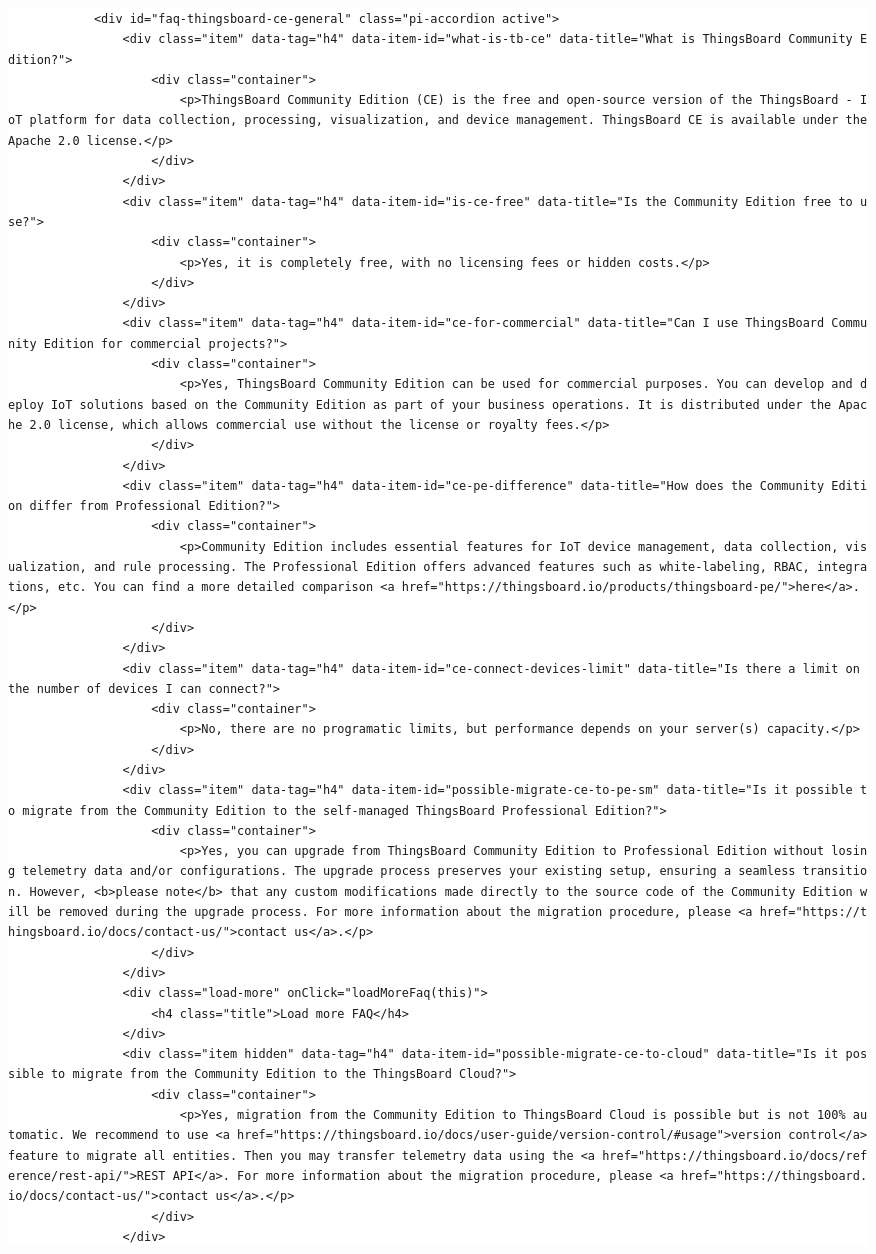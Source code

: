                 <div id="faq-thingsboard-ce-general" class="pi-accordion active">
                    <div class="item" data-tag="h4" data-item-id="what-is-tb-ce" data-title="What is ThingsBoard Community Edition?">
                        <div class="container">
                            <p>ThingsBoard Community Edition (CE) is the free and open-source version of the ThingsBoard - IoT platform for data collection, processing, visualization, and device management. ThingsBoard CE is available under the Apache 2.0 license.</p>
                        </div>
                    </div>
                    <div class="item" data-tag="h4" data-item-id="is-ce-free" data-title="Is the Community Edition free to use?">
                        <div class="container">
                            <p>Yes, it is completely free, with no licensing fees or hidden costs.</p>
                        </div>
                    </div>
                    <div class="item" data-tag="h4" data-item-id="ce-for-commercial" data-title="Can I use ThingsBoard Community Edition for commercial projects?">
                        <div class="container">
                            <p>Yes, ThingsBoard Community Edition can be used for commercial purposes. You can develop and deploy IoT solutions based on the Community Edition as part of your business operations. It is distributed under the Apache 2.0 license, which allows commercial use without the license or royalty fees.</p>
                        </div>
                    </div>
                    <div class="item" data-tag="h4" data-item-id="ce-pe-difference" data-title="How does the Community Edition differ from Professional Edition?">
                        <div class="container">
                            <p>Community Edition includes essential features for IoT device management, data collection, visualization, and rule processing. The Professional Edition offers advanced features such as white-labeling, RBAC, integrations, etc. You can find a more detailed comparison <a href="https://thingsboard.io/products/thingsboard-pe/">here</a>.</p>
                        </div>
                    </div>
                    <div class="item" data-tag="h4" data-item-id="ce-connect-devices-limit" data-title="Is there a limit on the number of devices I can connect?">
                        <div class="container">
                            <p>No, there are no programatic limits, but performance depends on your server(s) capacity.</p>
                        </div>
                    </div>
                    <div class="item" data-tag="h4" data-item-id="possible-migrate-ce-to-pe-sm" data-title="Is it possible to migrate from the Community Edition to the self-managed ThingsBoard Professional Edition?">
                        <div class="container">
                            <p>Yes, you can upgrade from ThingsBoard Community Edition to Professional Edition without losing telemetry data and/or configurations. The upgrade process preserves your existing setup, ensuring a seamless transition. However, <b>please note</b> that any custom modifications made directly to the source code of the Community Edition will be removed during the upgrade process. For more information about the migration procedure, please <a href="https://thingsboard.io/docs/contact-us/">contact us</a>.</p>
                        </div>
                    </div>
                    <div class="load-more" onClick="loadMoreFaq(this)">
                        <h4 class="title">Load more FAQ</h4>
                    </div>
                    <div class="item hidden" data-tag="h4" data-item-id="possible-migrate-ce-to-cloud" data-title="Is it possible to migrate from the Community Edition to the ThingsBoard Cloud?">
                        <div class="container">
                            <p>Yes, migration from the Community Edition to ThingsBoard Cloud is possible but is not 100% automatic. We recommend to use <a href="https://thingsboard.io/docs/user-guide/version-control/#usage">version control</a> feature to migrate all entities. Then you may transfer telemetry data using the <a href="https://thingsboard.io/docs/reference/rest-api/">REST API</a>. For more information about the migration procedure, please <a href="https://thingsboard.io/docs/contact-us/">contact us</a>.</p>
                        </div>
                    </div>